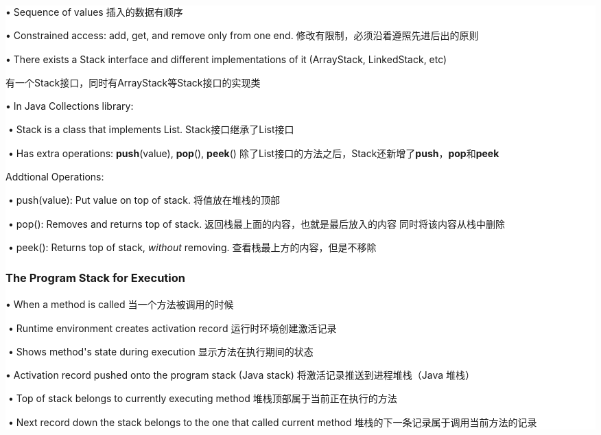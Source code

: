 • Sequence of values 插入的数据有顺序

• Constrained access: add, get, and remove only from one end. 修改有限制，必须沿着遵照先进后出的原则

• There exists a Stack interface and different implementations of it (ArrayStack, LinkedStack, etc) 

有一个Stack接口，同时有ArrayStack等Stack接口的实现类

• In Java Collections library: 

​	• Stack is a class that implements List. Stack接口继承了List接口

​	• Has extra operations: **push**(value), **pop**(), **peek**()  除了List接口的方法之后，Stack还新增了**push**，**pop**和**peek**

Addtional Operations:

​	• push(value): Put value on top of stack. 将值放在堆栈的顶部

​	• pop(): Removes and returns top of stack. 返回栈最上面的内容，也就是最后放入的内容 同时将该内容从栈中删除

​	• peek(): Returns top of stack, *without* removing.  查看栈最上方的内容，但是不移除

### The Program Stack for Execution

• When a method is called 当一个方法被调用的时候

​	• Runtime environment creates activation record 运行时环境创建激活记录

​	• Shows method's state during execution 显示方法在执行期间的状态

• Activation record pushed onto the program stack (Java stack) 将激活记录推送到进程堆栈（Java 堆栈）

​	• Top of stack belongs to currently executing method 堆栈顶部属于当前正在执行的方法

​	• Next record down the stack belongs to the one that called current method 堆栈的下一条记录属于调用当前方法的记录
